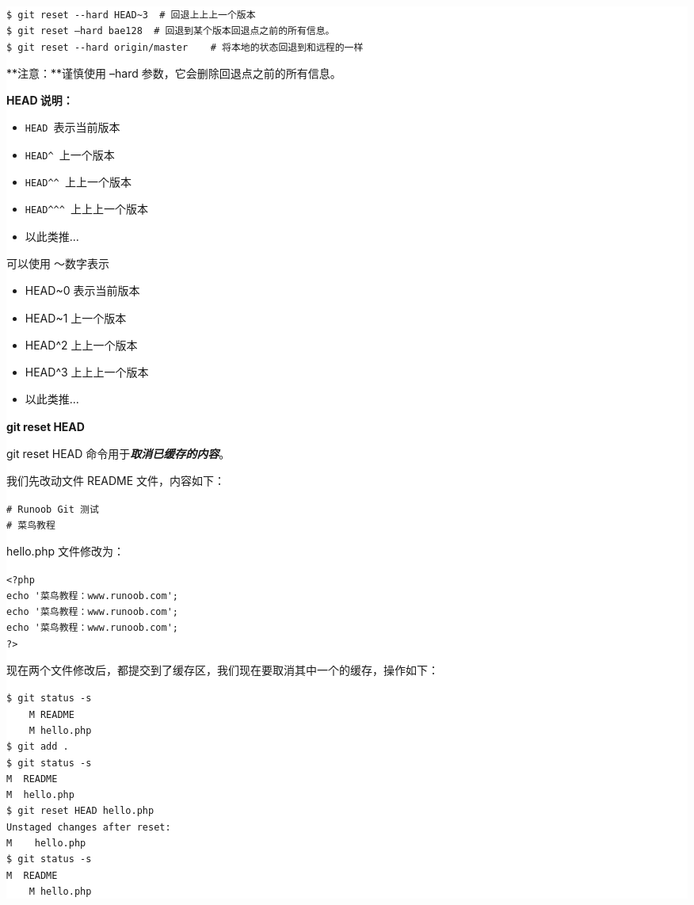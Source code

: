 ```
$ git reset --hard HEAD~3  # 回退上上上一个版本  
$ git reset –hard bae128  # 回退到某个版本回退点之前的所有信息。 
$ git reset --hard origin/master    # 将本地的状态回退到和远程的一样 
```

**注意：**谨慎使用 –hard 参数，它会删除回退点之前的所有信息。

**HEAD 说明：**

- `HEAD `表示当前版本

- `HEAD^ `上一个版本

- `HEAD^^ `上上一个版本

- `HEAD^^^ `上上上一个版本

  

- 以此类推...

  

可以使用 ～数字表示

- HEAD~0 表示当前版本

- HEAD~1 上一个版本

- HEAD^2 上上一个版本

- HEAD^3 上上上一个版本

- 以此类推...

  

**git reset HEAD**

git reset HEAD 命令用于***取消已缓存的内容***。

我们先改动文件 README 文件，内容如下：

```
# Runoob Git 测试
# 菜鸟教程 
```

hello.php 文件修改为：

```
<?php
echo '菜鸟教程：www.runoob.com';
echo '菜鸟教程：www.runoob.com';
echo '菜鸟教程：www.runoob.com';
?>
```

现在两个文件修改后，都提交到了缓存区，我们现在要取消其中一个的缓存，操作如下：

```
$ git status -s
    M README
    M hello.php
$ git add .
$ git status -s
M  README
M  hello.php
$ git reset HEAD hello.php 
Unstaged changes after reset:
M    hello.php
$ git status -s
M  README
    M hello.php
```
